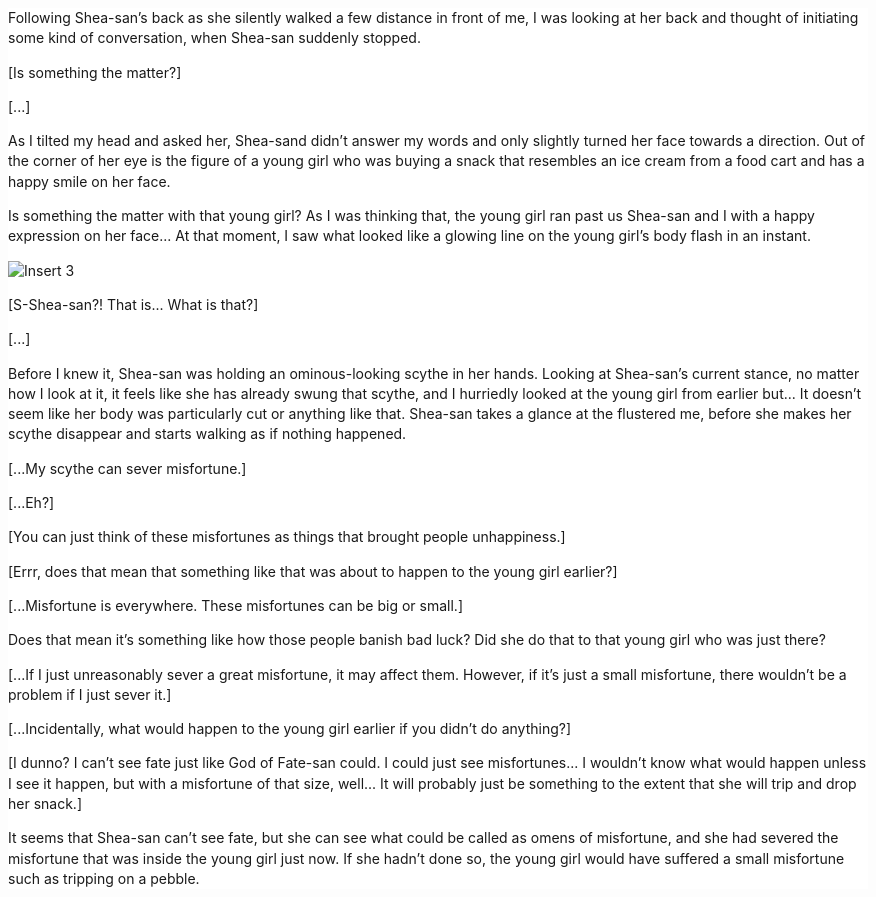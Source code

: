 Following Shea-san’s back as she silently walked a few distance in front of me,
I was looking at her back and thought of initiating some kind of conversation,
when Shea-san suddenly stopped.

[Is something the matter?]

[...]

As I tilted my head and asked her, Shea-sand didn’t answer my words and only
slightly turned her face towards a direction. Out of the corner of her eye is
the figure of a young girl who was buying a snack that resembles an ice cream
from a food cart and has a happy smile on her face.

Is something the matter with that young girl? As I was thinking that, the young
girl ran past us Shea-san and I with a happy expression on her face... At that
moment, I saw what looked like a glowing line on the young girl’s body flash in
an instant.

![Insert 3](../../_Images/v10/Insert3.png#.insert)

[S-Shea-san?! That is... What is that?]

[...]

Before I knew it, Shea-san was holding an ominous-looking scythe in her hands.
Looking at Shea-san’s current stance, no matter how I look at it, it feels like
she has already swung that scythe, and I hurriedly looked at the young girl from
earlier but... It doesn’t seem like her body was particularly cut or anything
like that. Shea-san takes a glance at the flustered me, before she makes her
scythe disappear and starts walking as if nothing happened.

[...My scythe can sever misfortune.]

[...Eh?]

[You can just think of these misfortunes as things that brought people
unhappiness.]

[Errr, does that mean that something like that was about to happen to the young
girl earlier?]

[...Misfortune is everywhere. These misfortunes can be big or small.]

Does that mean it’s something like how those people banish bad luck? Did she do
that to that young girl who was just there?

[...If I just unreasonably sever a great misfortune, it may affect them.
However, if it’s just a small misfortune, there wouldn’t be a problem if I just
sever it.]

[...Incidentally, what would happen to the young girl earlier if you didn’t do
anything?]

[I dunno? I can’t see fate just like God of Fate-san could. I could just see
misfortunes... I wouldn’t know what would happen unless I see it happen, but
with a misfortune of that size, well... It will probably just be something to
the extent that she will trip and drop her snack.]

It seems that Shea-san can’t see fate, but she can see what could be called as
omens of misfortune, and she had severed the misfortune that was inside the
young girl just now. If she hadn’t done so, the young girl would have suffered a
small misfortune such as tripping on a pebble.
